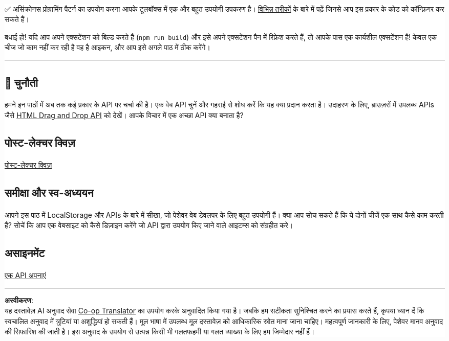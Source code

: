 ✅ असिंक्रोनस प्रोग्रामिंग पैटर्न का उपयोग करना आपके टूलबॉक्स में एक और बहुत उपयोगी उपकरण है। [विभिन्न तरीकों](https://developer.mozilla.org/docs/Web/JavaScript/Reference/Statements/async_function) के बारे में पढ़ें जिनसे आप इस प्रकार के कोड को कॉन्फ़िगर कर सकते हैं।

बधाई हो! यदि आप अपने एक्सटेंशन को बिल्ड करते हैं (`npm run build`) और इसे अपने एक्सटेंशन पैन में रिफ्रेश करते हैं, तो आपके पास एक कार्यशील एक्सटेंशन है! केवल एक चीज जो काम नहीं कर रही है वह है आइकन, और आप इसे अगले पाठ में ठीक करेंगे।

---

## 🚀 चुनौती

हमने इन पाठों में अब तक कई प्रकार के API पर चर्चा की है। एक वेब API चुनें और गहराई से शोध करें कि यह क्या प्रदान करता है। उदाहरण के लिए, ब्राउज़रों में उपलब्ध APIs जैसे [HTML Drag and Drop API](https://developer.mozilla.org/docs/Web/API/HTML_Drag_and_Drop_API) को देखें। आपके विचार में एक अच्छा API क्या बनाता है?

## पोस्ट-लेक्चर क्विज़

[पोस्ट-लेक्चर क्विज़](https://ff-quizzes.netlify.app/web/quiz/26)

## समीक्षा और स्व-अध्ययन

आपने इस पाठ में LocalStorage और APIs के बारे में सीखा, जो पेशेवर वेब डेवलपर के लिए बहुत उपयोगी हैं। क्या आप सोच सकते हैं कि ये दोनों चीजें एक साथ कैसे काम करती हैं? सोचें कि आप एक वेबसाइट को कैसे डिज़ाइन करेंगे जो API द्वारा उपयोग किए जाने वाले आइटम्स को संग्रहीत करे।

## असाइनमेंट

[एक API अपनाएं](assignment.md)

---

**अस्वीकरण**:  
यह दस्तावेज़ AI अनुवाद सेवा [Co-op Translator](https://github.com/Azure/co-op-translator) का उपयोग करके अनुवादित किया गया है। जबकि हम सटीकता सुनिश्चित करने का प्रयास करते हैं, कृपया ध्यान दें कि स्वचालित अनुवाद में त्रुटियां या अशुद्धियां हो सकती हैं। मूल भाषा में उपलब्ध मूल दस्तावेज़ को आधिकारिक स्रोत माना जाना चाहिए। महत्वपूर्ण जानकारी के लिए, पेशेवर मानव अनुवाद की सिफारिश की जाती है। इस अनुवाद के उपयोग से उत्पन्न किसी भी गलतफहमी या गलत व्याख्या के लिए हम जिम्मेदार नहीं हैं।